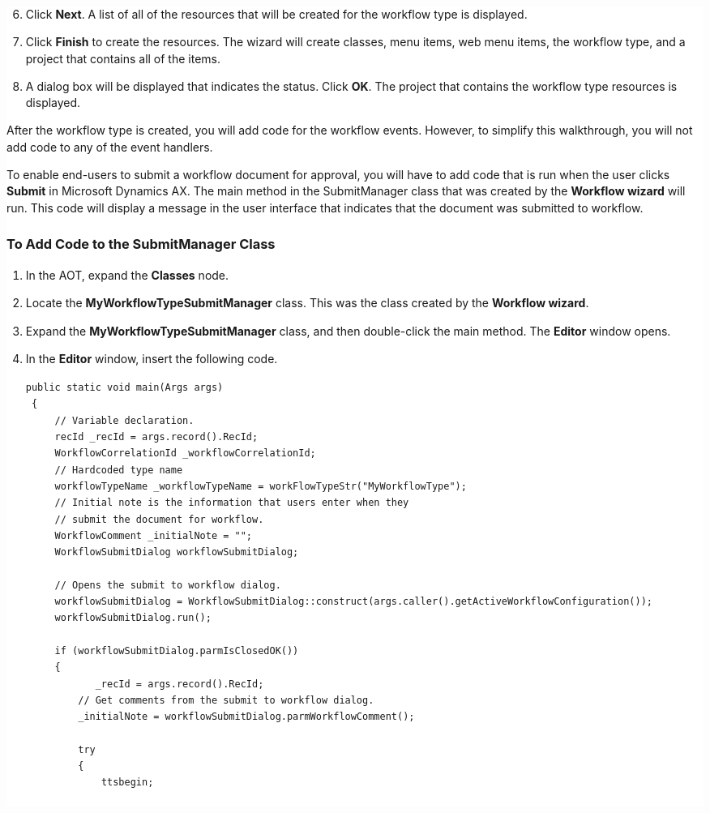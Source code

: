 6.  Click **Next**. A list of all of the resources that will be created for the workflow type is displayed.

7.  Click **Finish** to create the resources. The wizard will create classes, menu items, web menu items, the workflow type, and a project that contains all of the items.

8.  A dialog box will be displayed that indicates the status. Click **OK**. The project that contains the workflow type resources is displayed.

After the workflow type is created, you will add code for the workflow events. However, to simplify this walkthrough, you will not add code to any of the event handlers.

To enable end-users to submit a workflow document for approval, you will have to add code that is run when the user clicks **Submit** in Microsoft Dynamics AX. The main method in the SubmitManager class that was created by the **Workflow wizard** will run. This code will display a message in the user interface that indicates that the document was submitted to workflow.

### To Add Code to the SubmitManager Class

1.  In the AOT, expand the **Classes** node.

2.  Locate the **MyWorkflowTypeSubmitManager** class. This was the class created by the **Workflow wizard**.

3.  Expand the **MyWorkflowTypeSubmitManager** class, and then double-click the main method. The **Editor** window opens.

4.  In the **Editor** window, insert the following code.
    
       ```X++
       public static void main(Args args)
        {
            // Variable declaration.
            recId _recId = args.record().RecId;
            WorkflowCorrelationId _workflowCorrelationId;
            // Hardcoded type name
            workflowTypeName _workflowTypeName = workFlowTypeStr("MyWorkflowType");
            // Initial note is the information that users enter when they
            // submit the document for workflow.
            WorkflowComment _initialNote = "";
            WorkflowSubmitDialog workflowSubmitDialog;
        
            // Opens the submit to workflow dialog.
            workflowSubmitDialog = WorkflowSubmitDialog::construct(args.caller().getActiveWorkflowConfiguration());
            workflowSubmitDialog.run();
        
            if (workflowSubmitDialog.parmIsClosedOK())
            {
                   _recId = args.record().RecId;
                // Get comments from the submit to workflow dialog.
                _initialNote = workflowSubmitDialog.parmWorkflowComment();
        
                try
                {
                    ttsbegin;
        